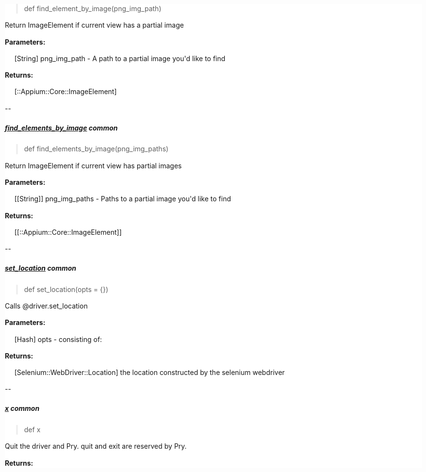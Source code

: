 > def find_element_by_image(png_img_path)

Return ImageElement if current view has a partial image

__Parameters:__

&nbsp;&nbsp;&nbsp;&nbsp;&nbsp;[String] png_img_path - A path to a partial image you'd like to find

__Returns:__

&nbsp;&nbsp;&nbsp;&nbsp;&nbsp;[::Appium::Core::ImageElement] 

--

##### [find_elements_by_image](https://github.com/appium/ruby_lib/blob/12317e4d74b20d01813526b28e642e3522193fa3/lib/appium_lib/driver.rb#L781) common

> def find_elements_by_image(png_img_paths)

Return ImageElement if current view has partial images

__Parameters:__

&nbsp;&nbsp;&nbsp;&nbsp;&nbsp;[[String]] png_img_paths - Paths to a partial image you'd like to find

__Returns:__

&nbsp;&nbsp;&nbsp;&nbsp;&nbsp;[[::Appium::Core::ImageElement]] 

--

##### [set_location](https://github.com/appium/ruby_lib/blob/12317e4d74b20d01813526b28e642e3522193fa3/lib/appium_lib/driver.rb#L794) common

> def set_location(opts = {})

Calls @driver.set_location

__Parameters:__

&nbsp;&nbsp;&nbsp;&nbsp;&nbsp;[Hash] opts - consisting of:

__Returns:__

&nbsp;&nbsp;&nbsp;&nbsp;&nbsp;[Selenium::WebDriver::Location] the location constructed by the selenium webdriver

--

##### [x](https://github.com/appium/ruby_lib/blob/12317e4d74b20d01813526b28e642e3522193fa3/lib/appium_lib/driver.rb#L804) common

> def x

Quit the driver and Pry.
quit and exit are reserved by Pry.

__Returns:__
